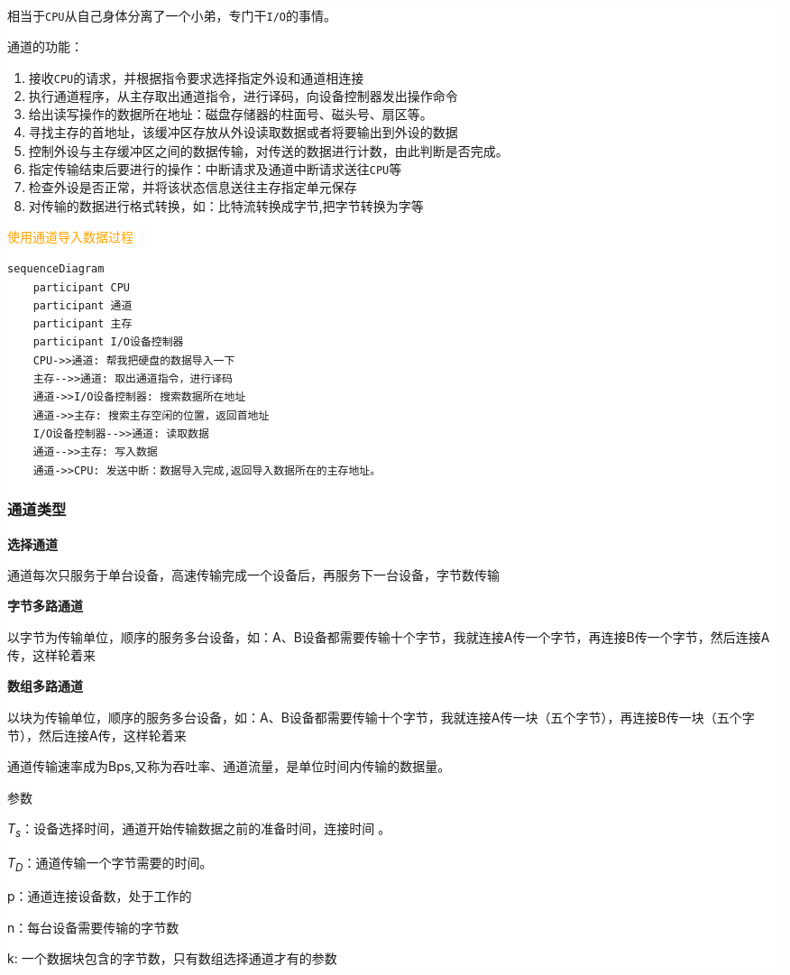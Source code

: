 相当于`CPU`从自己身体分离了一个小弟，专门干`I/O`的事情。

通道的功能：

1. 接收`CPU`的请求，并根据指令要求选择指定外设和通道相连接
2. 执行通道程序，从主存取出通道指令，进行译码，向设备控制器发出操作命令
3. 给出读写操作的数据所在地址：磁盘存储器的柱面号、磁头号、扇区等。
4. 寻找主存的首地址，该缓冲区存放从外设读取数据或者将要输出到外设的数据
5. 控制外设与主存缓冲区之间的数据传输，对传送的数据进行计数，由此判断是否完成。
6. 指定传输结束后要进行的操作：中断请求及通道中断请求送往`CPU`等
7. 检查外设是否正常，并将该状态信息送往主存指定单元保存
8. 对传输的数据进行格式转换，如：比特流转换成字节,把字节转换为字等

<font color='orange'>使用通道导入数据过程</font>

```mermaid
sequenceDiagram
    participant CPU
    participant 通道
    participant 主存
    participant I/O设备控制器
    CPU->>通道: 帮我把硬盘的数据导入一下
    主存-->>通道: 取出通道指令，进行译码
    通道->>I/O设备控制器: 搜索数据所在地址
    通道->>主存: 搜索主存空闲的位置，返回首地址
    I/O设备控制器-->>通道: 读取数据
    通道-->>主存: 写入数据
   	通道->>CPU: 发送中断：数据导入完成,返回导入数据所在的主存地址。
```



### 通道类型

**选择通道**

通道每次只服务于单台设备，高速传输完成一个设备后，再服务下一台设备，字节数传输

**字节多路通道** 

以字节为传输单位，顺序的服务多台设备，如：A、B设备都需要传输十个字节，我就连接A传一个字节，再连接B传一个字节，然后连接A传，这样轮着来

**数组多路通道**

以块为传输单位，顺序的服务多台设备，如：A、B设备都需要传输十个字节，我就连接A传一块（五个字节），再连接B传一块（五个字节），然后连接A传，这样轮着来



通道传输速率成为Bps,又称为吞吐率、通道流量，是单位时间内传输的数据量。

参数

$T_s$：设备选择时间，通道开始传输数据之前的准备时间，连接时间 。

$T_D$：通道传输一个字节需要的时间。

p：通道连接设备数，处于工作的

n：每台设备需要传输的字节数

k: 一个数据块包含的字节数，只有数组选择通道才有的参数
